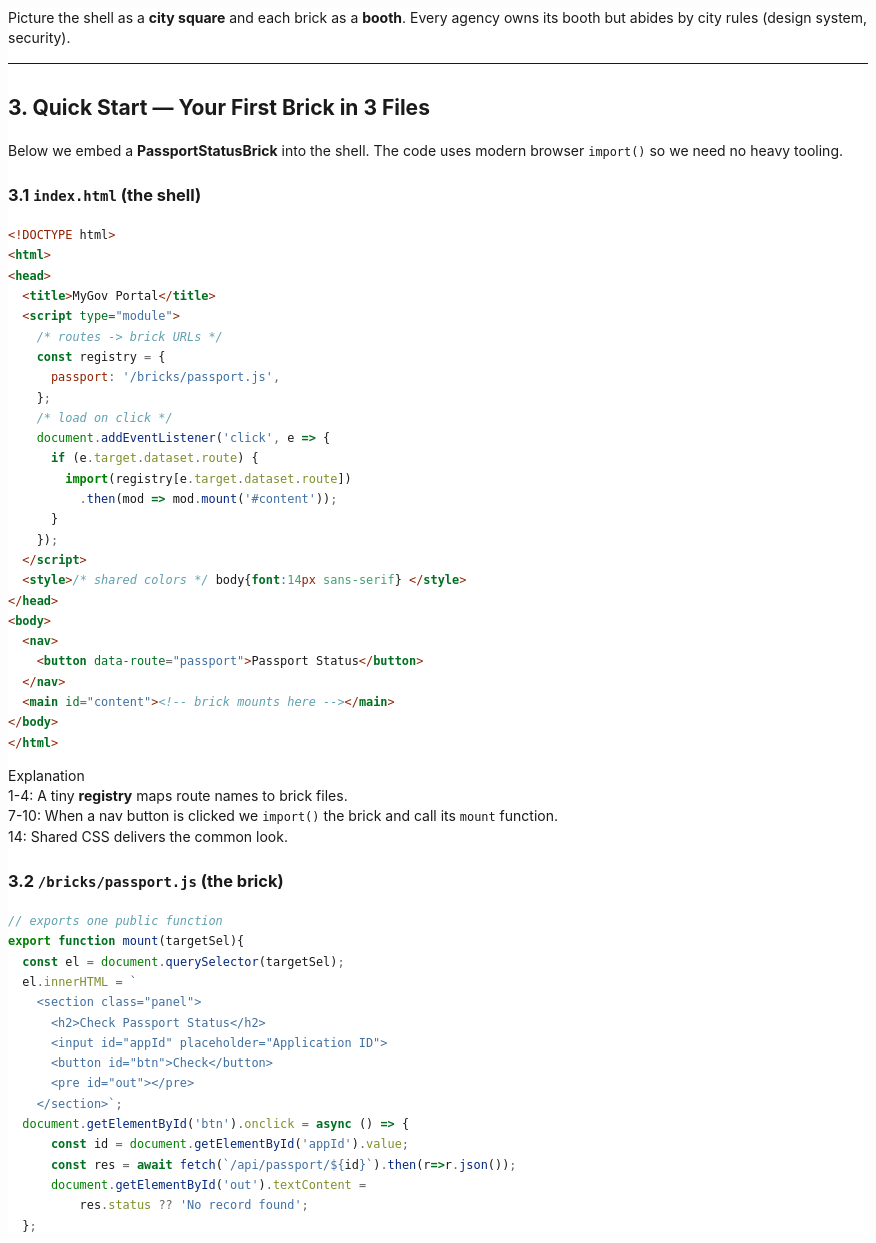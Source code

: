 Picture the shell as a **city square** and each brick as a **booth**. Every agency owns its booth but abides by city rules (design system, security).

---

## 3. Quick Start — Your First Brick in 3 Files

Below we embed a **PassportStatusBrick** into the shell. The code uses modern browser `import()` so we need no heavy tooling.

### 3.1 `index.html` (the shell)

```html
<!DOCTYPE html>
<html>
<head>
  <title>MyGov Portal</title>
  <script type="module">
    /* routes -> brick URLs */
    const registry = {
      passport: '/bricks/passport.js',
    };
    /* load on click */
    document.addEventListener('click', e => {
      if (e.target.dataset.route) {
        import(registry[e.target.dataset.route])
          .then(mod => mod.mount('#content'));
      }
    });
  </script>
  <style>/* shared colors */ body{font:14px sans-serif} </style>
</head>
<body>
  <nav>
    <button data-route="passport">Passport Status</button>
  </nav>
  <main id="content"><!-- brick mounts here --></main>
</body>
</html>
```

Explanation  
1-4: A tiny **registry** maps route names to brick files.  
7-10: When a nav button is clicked we `import()` the brick and call its `mount` function.  
14: Shared CSS delivers the common look.

### 3.2 `/bricks/passport.js` (the brick)

```javascript
// exports one public function
export function mount(targetSel){
  const el = document.querySelector(targetSel);
  el.innerHTML = `
    <section class="panel">
      <h2>Check Passport Status</h2>
      <input id="appId" placeholder="Application ID">
      <button id="btn">Check</button>
      <pre id="out"></pre>
    </section>`;
  document.getElementById('btn').onclick = async () => {
      const id = document.getElementById('appId').value;
      const res = await fetch(`/api/passport/${id}`).then(r=>r.json());
      document.getElementById('out').textContent =
          res.status ?? 'No record found';
  };
```